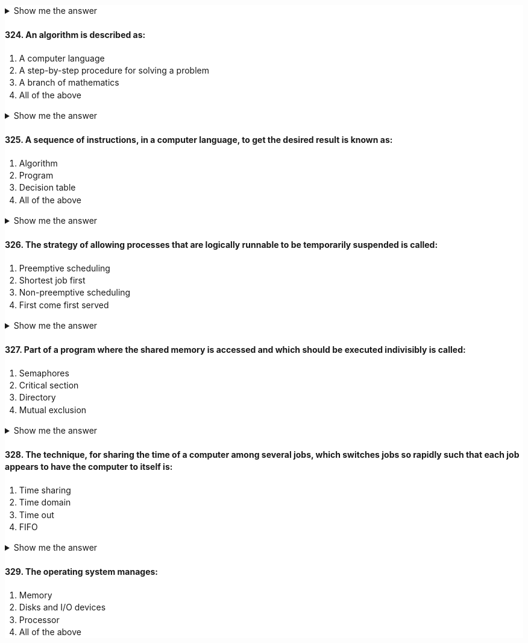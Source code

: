 <details><summary>Show me the answer</summary></details>

#### 324. An algorithm is described as:

1. A computer language
2. A step-by-step procedure for solving a problem
3. A branch of mathematics
4. All of the above

<details><summary>Show me the answer</summary></details>

#### 325. A sequence of instructions, in a computer language, to get the desired result is known as:

1. Algorithm
2. Program
3. Decision table
4. All of the above

<details><summary>Show me the answer</summary></details>

#### 326. The strategy of allowing processes that are logically runnable to be temporarily suspended is called:

1. Preemptive scheduling
2. Shortest job first
3. Non-preemptive scheduling
4. First come first served

<details><summary>Show me the answer</summary></details>

#### 327. Part of a program where the shared memory is accessed and which should be executed indivisibly is called:

1. Semaphores
2. Critical section
3. Directory
4. Mutual exclusion

<details><summary>Show me the answer</summary></details>

#### 328. The technique, for sharing the time of a computer among several jobs, which switches jobs so rapidly such that each job appears to have the computer to itself is:

1. Time sharing
2. Time domain
3. Time out
4. FIFO

<details><summary>Show me the answer</summary></details>

#### 329. The operating system manages:

1. Memory
2. Disks and I/O devices
3. Processor
4. All of the above
